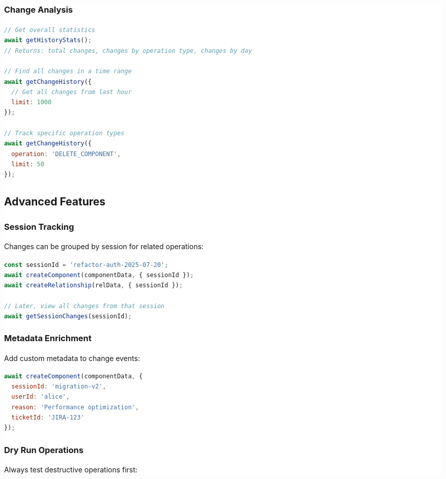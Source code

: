 ```javascript
```

### Change Analysis

```javascript
// Get overall statistics
await getHistoryStats();
// Returns: total changes, changes by operation type, changes by day

// Find all changes in a time range
await getChangeHistory({ 
  // Get all changes from last hour
  limit: 1000
});

// Track specific operation types
await getChangeHistory({ 
  operation: 'DELETE_COMPONENT',
  limit: 50
});
```

## Advanced Features

### Session Tracking

Changes can be grouped by session for related operations:

```javascript
const sessionId = 'refactor-auth-2025-07-20';
await createComponent(componentData, { sessionId });
await createRelationship(relData, { sessionId });

// Later, view all changes from that session
await getSessionChanges(sessionId);
```

### Metadata Enrichment

Add custom metadata to change events:

```javascript
await createComponent(componentData, {
  sessionId: 'migration-v2',
  userId: 'alice',
  reason: 'Performance optimization',
  ticketId: 'JIRA-123'
});
```

### Dry Run Operations

Always test destructive operations first:
